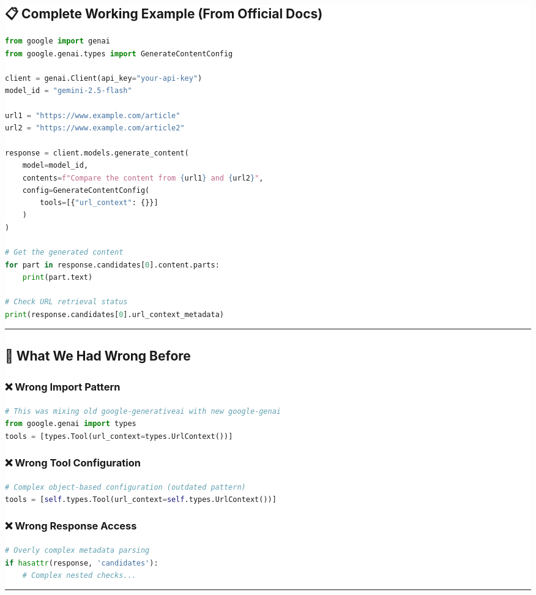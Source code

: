 
## 📋 Complete Working Example (From Official Docs)

```python
from google import genai
from google.genai.types import GenerateContentConfig

client = genai.Client(api_key="your-api-key")
model_id = "gemini-2.5-flash"

url1 = "https://www.example.com/article"
url2 = "https://www.example.com/article2"

response = client.models.generate_content(
    model=model_id,
    contents=f"Compare the content from {url1} and {url2}",
    config=GenerateContentConfig(
        tools=[{"url_context": {}}]
    )
)

# Get the generated content
for part in response.candidates[0].content.parts:
    print(part.text)

# Check URL retrieval status
print(response.candidates[0].url_context_metadata)
```

---

## 🔧 What We Had Wrong Before

### ❌ Wrong Import Pattern
```python
# This was mixing old google-generativeai with new google-genai
from google.genai import types
tools = [types.Tool(url_context=types.UrlContext())]
```

### ❌ Wrong Tool Configuration  
```python
# Complex object-based configuration (outdated pattern)
tools = [self.types.Tool(url_context=self.types.UrlContext())]
```

### ❌ Wrong Response Access
```python
# Overly complex metadata parsing
if hasattr(response, 'candidates'):
    # Complex nested checks...
```

---
